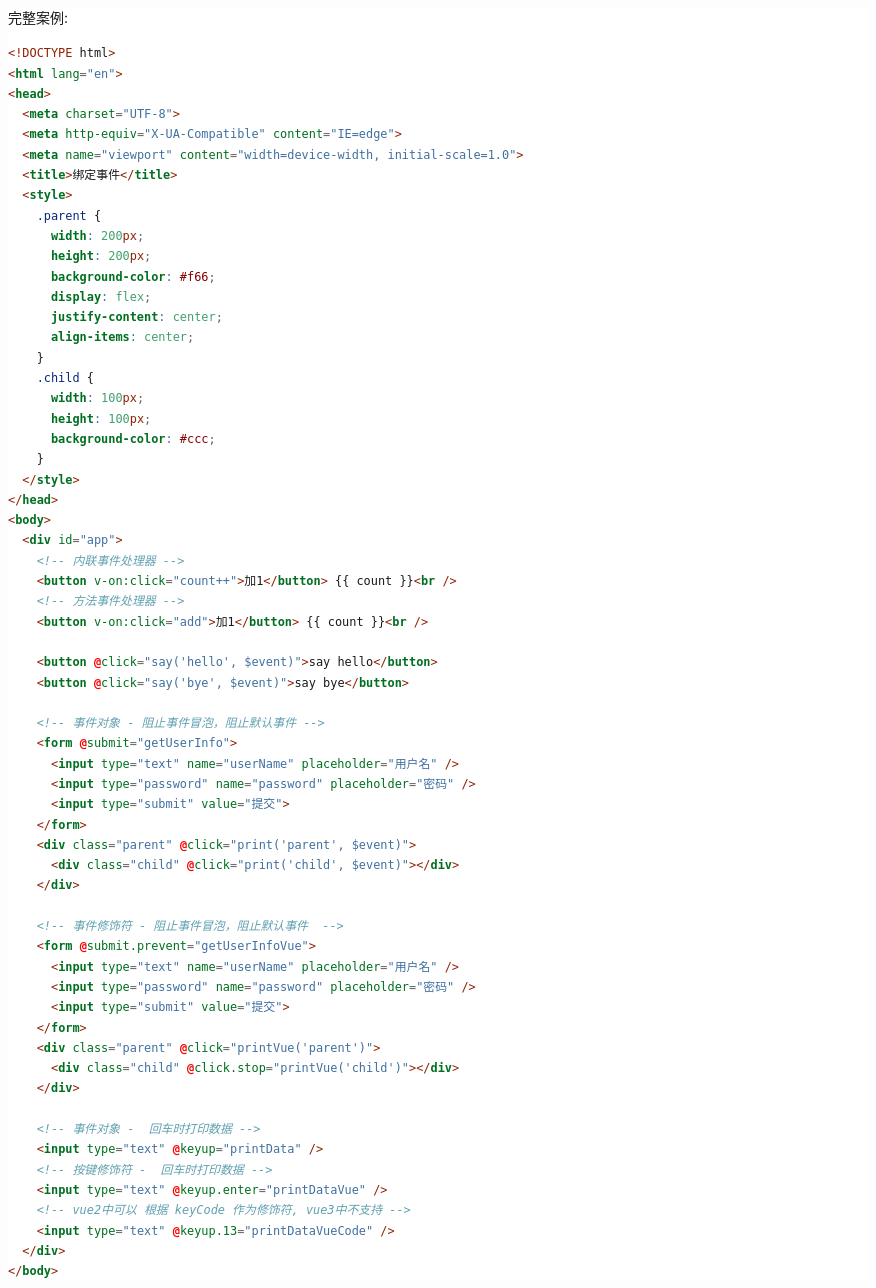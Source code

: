 完整案例: 

```html
<!DOCTYPE html>
<html lang="en">
<head>
  <meta charset="UTF-8">
  <meta http-equiv="X-UA-Compatible" content="IE=edge">
  <meta name="viewport" content="width=device-width, initial-scale=1.0">
  <title>绑定事件</title>
  <style>
    .parent {
      width: 200px;
      height: 200px;
      background-color: #f66;
      display: flex;
      justify-content: center;
      align-items: center;
    }
    .child {
      width: 100px;
      height: 100px;
      background-color: #ccc;
    }
  </style>
</head>
<body>
  <div id="app">
    <!-- 内联事件处理器 -->
    <button v-on:click="count++">加1</button> {{ count }}<br />
    <!-- 方法事件处理器 -->
    <button v-on:click="add">加1</button> {{ count }}<br />

    <button @click="say('hello', $event)">say hello</button>
    <button @click="say('bye', $event)">say bye</button>

    <!-- 事件对象 - 阻止事件冒泡，阻止默认事件 -->
    <form @submit="getUserInfo">
      <input type="text" name="userName" placeholder="用户名" />
      <input type="password" name="password" placeholder="密码" />
      <input type="submit" value="提交">
    </form>
    <div class="parent" @click="print('parent', $event)">
      <div class="child" @click="print('child', $event)"></div>
    </div>

    <!-- 事件修饰符 - 阻止事件冒泡，阻止默认事件  -->
    <form @submit.prevent="getUserInfoVue">
      <input type="text" name="userName" placeholder="用户名" />
      <input type="password" name="password" placeholder="密码" />
      <input type="submit" value="提交">
    </form>
    <div class="parent" @click="printVue('parent')">
      <div class="child" @click.stop="printVue('child')"></div>
    </div>

    <!-- 事件对象 -  回车时打印数据 -->
    <input type="text" @keyup="printData" />
    <!-- 按键修饰符 -  回车时打印数据 -->
    <input type="text" @keyup.enter="printDataVue" />
    <!-- vue2中可以 根据 keyCode 作为修饰符, vue3中不支持 -->
    <input type="text" @keyup.13="printDataVueCode" />
  </div>
</body>
```